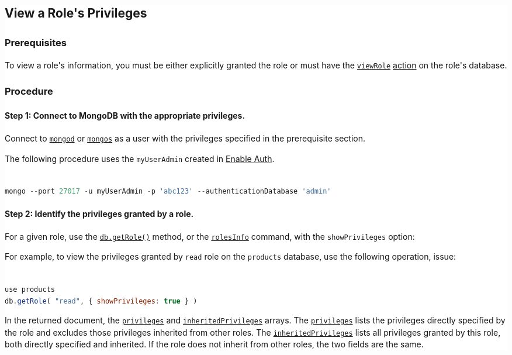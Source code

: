 
## View a Role's Privileges


### Prerequisites

To view a role's information, you must be either explicitly granted the
role or must have the [``viewRole``](https://docs.mongodb.com/manual/reference/privilege-actions/#viewRole) [action](https://docs.mongodb.com/manual/reference/privilege-actions/#security-user-actions) on the role's database.


### Procedure


#### Step 1: Connect to MongoDB with the appropriate privileges.

Connect to [``mongod``](https://docs.mongodb.com/manual/reference/program/mongod/#bin.mongod) or [``mongos``](https://docs.mongodb.com/manual/reference/program/mongos/#bin.mongos) as a user with
the privileges specified in the prerequisite section.

The following procedure uses the ``myUserAdmin`` created in
[Enable Auth](../enable-authentication/).

```javascript

mongo --port 27017 -u myUserAdmin -p 'abc123' --authenticationDatabase 'admin'

```


#### Step 2: Identify the privileges granted by a role.

For a given role, use the [``db.getRole()``](https://docs.mongodb.com/manual/reference/method/db.getRole/#db.getRole) method, or the
[``rolesInfo``](https://docs.mongodb.com/manual/reference/command/rolesInfo/#dbcmd.rolesInfo) command, with the ``showPrivileges`` option:

For example, to view the privileges granted by ``read`` role on
the ``products`` database, use the following operation, issue:

```javascript

use products
db.getRole( "read", { showPrivileges: true } )

```

In the returned document, the [``privileges``](https://docs.mongodb.com/manual/reference/command/rolesInfo/#rolesInfo.privileges) and
[``inheritedPrivileges``](https://docs.mongodb.com/manual/reference/command/rolesInfo/#rolesInfo.inheritedPrivileges) arrays. The
[``privileges``](https://docs.mongodb.com/manual/reference/command/rolesInfo/#rolesInfo.privileges) lists the privileges directly
specified by the role and excludes those privileges inherited
from other roles. The [``inheritedPrivileges``](https://docs.mongodb.com/manual/reference/command/rolesInfo/#rolesInfo.inheritedPrivileges)
lists all privileges granted by this role, both directly
specified and inherited. If the role does not inherit from other
roles, the two fields are the same.
